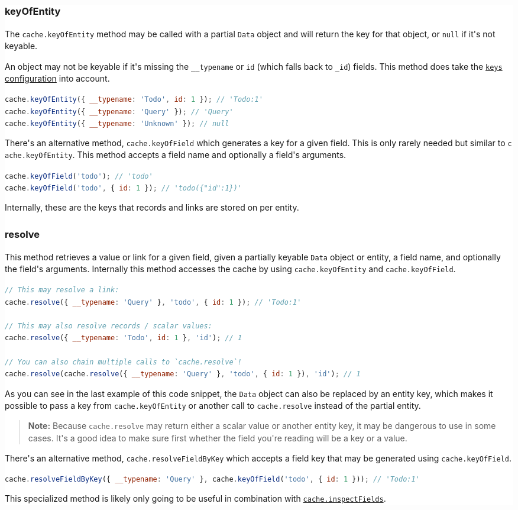 ### keyOfEntity

The `cache.keyOfEntity` method may be called with a partial `Data` object and will return the key
for that object, or `null` if it's not keyable.

An object may not be keyable if it's missing the `__typename` or `id` (which falls back to `_id`)
fields. This method does take the [`keys` configuration](#keys-option) into account.

```js
cache.keyOfEntity({ __typename: 'Todo', id: 1 }); // 'Todo:1'
cache.keyOfEntity({ __typename: 'Query' }); // 'Query'
cache.keyOfEntity({ __typename: 'Unknown' }); // null
```

There's an alternative method, `cache.keyOfField` which generates a key for a given field. This is
only rarely needed but similar to `cache.keyOfEntity`. This method accepts a field name and
optionally a field's arguments.

```js
cache.keyOfField('todo'); // 'todo'
cache.keyOfField('todo', { id: 1 }); // 'todo({"id":1})'
```

Internally, these are the keys that records and links are stored on per entity.

### resolve

This method retrieves a value or link for a given field, given a partially keyable `Data` object or
entity, a field name, and optionally the field's arguments. Internally this method accesses the
cache by using `cache.keyOfEntity` and `cache.keyOfField`.

```js
// This may resolve a link:
cache.resolve({ __typename: 'Query' }, 'todo', { id: 1 }); // 'Todo:1'

// This may also resolve records / scalar values:
cache.resolve({ __typename: 'Todo', id: 1 }, 'id'); // 1

// You can also chain multiple calls to `cache.resolve`!
cache.resolve(cache.resolve({ __typename: 'Query' }, 'todo', { id: 1 }), 'id'); // 1
```

As you can see in the last example of this code snippet, the `Data` object can also be replaced by
an entity key, which makes it possible to pass a key from `cache.keyOfEntity` or another call to
`cache.resolve` instead of the partial entity.

> **Note:** Because `cache.resolve` may return either a scalar value or another entity key, it may
> be dangerous to use in some cases. It's a good idea to make sure first whether the field you're
> reading will be a key or a value.

There's an alternative method, `cache.resolveFieldByKey` which accepts a field key that may be
generated using `cache.keyOfField`.

```js
cache.resolveFieldByKey({ __typename: 'Query' }, cache.keyOfField('todo', { id: 1 })); // 'Todo:1'
```

This specialized method is likely only going to be useful in combination with
[`cache.inspectFields`](#inspectfields).
